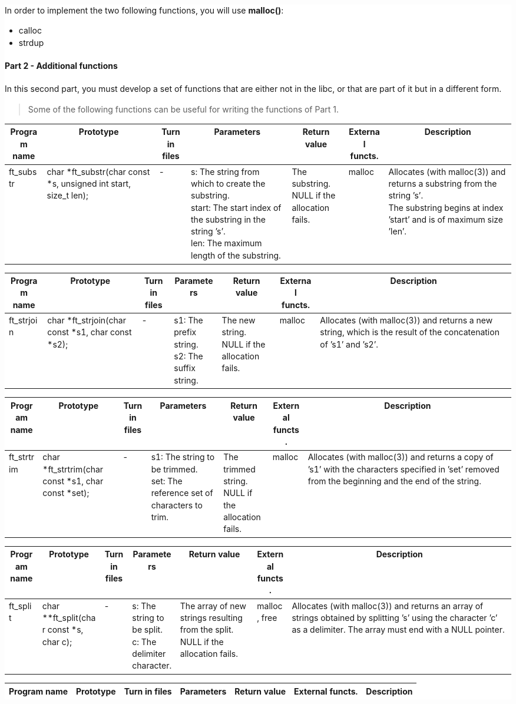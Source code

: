 In order to implement the two following functions, you will use **malloc()**:

- calloc
- strdup

#### Part 2 - Additional functions

In this second part, you must develop a set of functions that are either not in the libc,
or that are part of it but in a different form.

> Some of the following functions can be useful for writing the functions of Part 1.

| Program name | Prototype                                                       | Turn in files | Parameters                                                                                                                                                   | Return value                                     | External functs. | Description                                                                                                                                    |
| ------------ | --------------------------------------------------------------- | ------------- | ------------------------------------------------------------------------------------------------------------------------------------------------------------ | ------------------------------------------------ | ---------------- | ---------------------------------------------------------------------------------------------------------------------------------------------- |
| ft_substr    | char *ft_substr(char const *s, unsigned int start, size_t len); | -             | s: The string from which to create the substring.<br>start: The start index of the substring in the string ’s’.<br>len: The maximum length of the substring. | The substring.<br/>NULL if the allocation fails. | malloc           | Allocates (with malloc(3)) and returns a substring from the string ’s’.<br>The substring begins at index ’start’ and is of maximum size ’len’. |

| Program name | Prototype                                          | Turn in files | Parameters                                       | Return value                                     | External functs. | Description                                                                                                     |
| ------------ | -------------------------------------------------- | ------------- | ------------------------------------------------ | ------------------------------------------------ | ---------------- | --------------------------------------------------------------------------------------------------------------- |
| ft_strjoin   | char *ft_strjoin(char const *s1, char const \*s2); | -             | s1: The prefix string.<br>s2: The suffix string. | The new string.<br>NULL if the allocation fails. | malloc           | Allocates (with malloc(3)) and returns a new string, which is the result of the concatenation of ’s1’ and ’s2’. |

| Program name | Prototype                                           | Turn in files | Parameters                                                                     | Return value                                         | External functs. | Description                                                                                                                                        |
| ------------ | --------------------------------------------------- | ------------- | ------------------------------------------------------------------------------ | ---------------------------------------------------- | ---------------- | -------------------------------------------------------------------------------------------------------------------------------------------------- |
| ft_strtrim   | char *ft_strtrim(char const *s1, char const \*set); | -             | s1: The string to be trimmed.<br>set: The reference set of characters to trim. | The trimmed string.<br>NULL if the allocation fails. | malloc           | Allocates (with malloc(3)) and returns a copy of ’s1’ with the characters specified in ’set’ removed from the beginning and the end of the string. |

| Program name | Prototype                                | Turn in files | Parameters                                                | Return value                                                                        | External functs. | Description                                                                                                                                                          |
| ------------ | ---------------------------------------- | ------------- | --------------------------------------------------------- | ----------------------------------------------------------------------------------- | ---------------- | -------------------------------------------------------------------------------------------------------------------------------------------------------------------- |
| ft_split     | char \**ft_split(char const *s, char c); | -             | s: The string to be split.<br>c: The delimiter character. | The array of new strings resulting from the split.<br>NULL if the allocation fails. | malloc, free     | Allocates (with malloc(3)) and returns an array of strings obtained by splitting ’s’ using the character ’c’ as a delimiter. The array must end with a NULL pointer. |

| Program name | Prototype              | Turn in files | Parameters                 | Return value                                                          | External functs. | Description                                                                                                                            |
| ------------ | ---------------------- | ------------- | -------------------------- | --------------------------------------------------------------------- | ---------------- | -------------------------------------------------------------------------------------------------------------------------------------- |